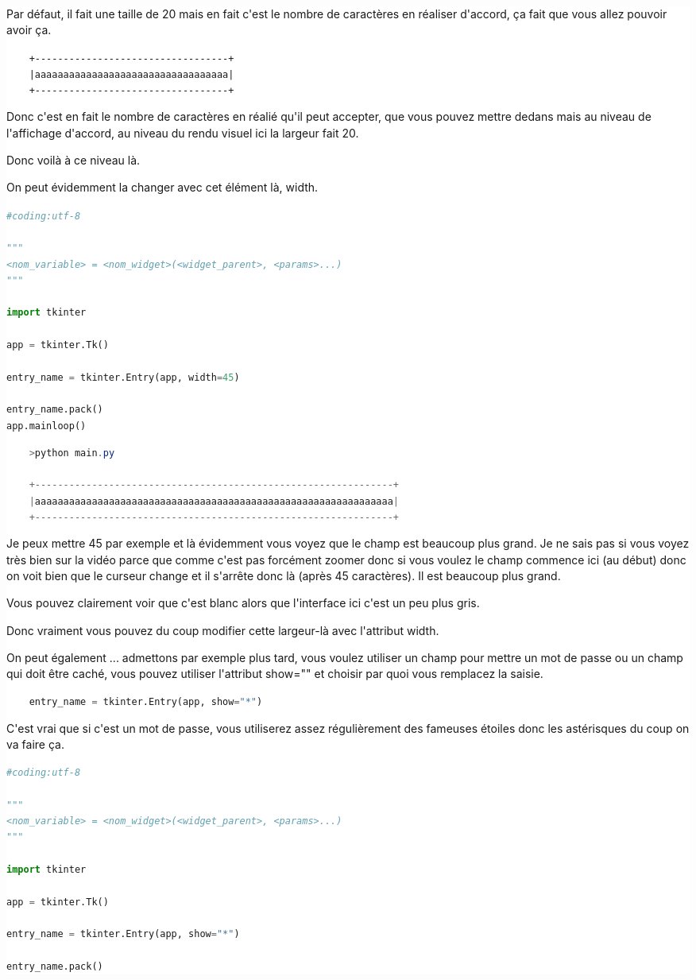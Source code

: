 
Par défaut, il fait une taille de 20 mais en fait c'est le nombre de caractères en réaliser d'accord, ça fait que vous allez pouvoir avoir ça.
```txt
    +----------------------------------+
    |aaaaaaaaaaaaaaaaaaaaaaaaaaaaaaaaaa|
    +----------------------------------+
```
Donc c'est en fait le nombre de caractères en réalié qu'il peut accepter, que vous pouvez mettre dedans mais au niveau de l'affichage d'accord, au niveau du rendu visuel ici la largeur fait 20.

Donc voilà à ce niveau là.

On peut évidemment la changer avec cet élément là, width.
```py
#coding:utf-8

"""
<nom_variable> = <nom_widget>(<widget_parent>, <params>...)
"""

import tkinter

app = tkinter.Tk()

entry_name = tkinter.Entry(app, width=45)

entry_name.pack()
app.mainloop()
```
```powershell
    >python main.py

    +---------------------------------------------------------------+
    |aaaaaaaaaaaaaaaaaaaaaaaaaaaaaaaaaaaaaaaaaaaaaaaaaaaaaaaaaaaaaaa|
    +---------------------------------------------------------------+
```
Je peux mettre 45 par exemple et là évidemment vous voyez que le champ est beaucoup plus grand. Je ne sais pas si vous voyez très bien sur la vidéo parce que comme c'est pas forcément zoomer donc si vous voulez le champ commence ici (au début) donc on voit bien que le curseur change et il s'arrête donc là (après 45 caractères). Il est beaucoup plus grand.

Vous pouvez clairement voir que c'est blanc alors que l'interface ici c'est un peu plus gris.

Donc vraiment vous pouvez du coup modifier cette largeur-là avec l'attribut width.

On peut également ... admettons par exemple plus tard, vous voulez utiliser un champ pour mettre un mot de passe ou un champ qui doit être caché, vous pouvez utiliser l'attribut show="" et choisir par quoi vous remplacez la saisie.
```py
    entry_name = tkinter.Entry(app, show="*")
```
C'est vrai que si c'est un mot de passe, vous utiliserez assez régulièrement des fameuses étoiles donc les astérisques du coup on va faire ça.
```py
#coding:utf-8

"""
<nom_variable> = <nom_widget>(<widget_parent>, <params>...)
"""

import tkinter

app = tkinter.Tk()

entry_name = tkinter.Entry(app, show="*")

entry_name.pack()
```
